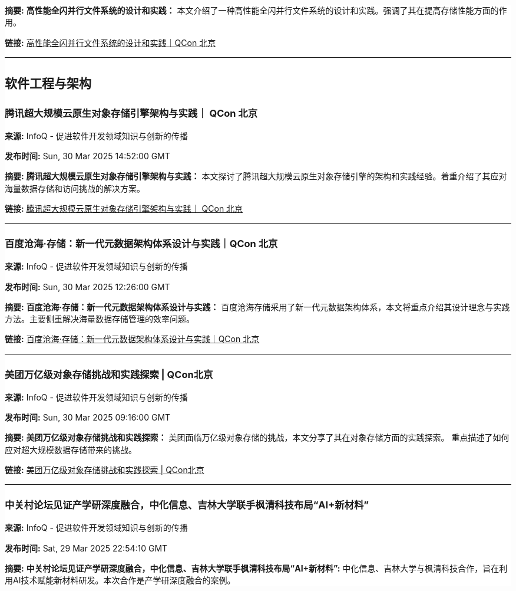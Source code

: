 **摘要:** **高性能全闪并行文件系统的设计和实践：** 本文介绍了一种高性能全闪并行文件系统的设计和实践。强调了其在提高存储性能方面的作用。

**链接:** [⾼性能全闪并⾏⽂件系统的设计和实践｜QCon 北京](https://www.infoq.cn/article/6UIdiVrxM66edUYQ9HjH?utm_source=rss&utm_medium=article)

---

<a id='category-软件工程与架构'></a>
## 软件工程与架构

### 腾讯超大规模云原生对象存储引擎架构与实践｜ QCon 北京

**来源:** InfoQ - 促进软件开发领域知识与创新的传播

**发布时间:** Sun, 30 Mar 2025 14:52:00 GMT

**摘要:** **腾讯超大规模云原生对象存储引擎架构与实践：**  本文探讨了腾讯超大规模云原生对象存储引擎的架构和实践经验。着重介绍了其应对海量数据存储和访问挑战的解决方案。

**链接:** [腾讯超大规模云原生对象存储引擎架构与实践｜ QCon 北京](https://www.infoq.cn/article/i7G855QyRR7ALlxoyD0Y?utm_source=rss&utm_medium=article)

---

### 百度沧海·存储：新一代元数据架构体系设计与实践｜QCon 北京

**来源:** InfoQ - 促进软件开发领域知识与创新的传播

**发布时间:** Sun, 30 Mar 2025 12:26:00 GMT

**摘要:** **百度沧海·存储：新一代元数据架构体系设计与实践：** 百度沧海存储采用了新一代元数据架构体系，本文将重点介绍其设计理念与实践方法。主要侧重解决海量数据存储管理的效率问题。

**链接:** [百度沧海·存储：新一代元数据架构体系设计与实践｜QCon 北京](https://www.infoq.cn/article/eGqosakDZWX4uweq0dgO?utm_source=rss&utm_medium=article)

---

### 美团万亿级对象存储挑战和实践探索 | QCon北京

**来源:** InfoQ - 促进软件开发领域知识与创新的传播

**发布时间:** Sun, 30 Mar 2025 09:16:00 GMT

**摘要:** **美团万亿级对象存储挑战和实践探索：** 美团面临万亿级对象存储的挑战，本文分享了其在对象存储方面的实践探索。 重点描述了如何应对超大规模数据存储带来的挑战。

**链接:** [美团万亿级对象存储挑战和实践探索 | QCon北京](https://www.infoq.cn/article/xFMCxKs9IF76ldKAjbYO?utm_source=rss&utm_medium=article)

---

### 中关村论坛见证产学研深度融合，中化信息、吉林大学联手枫清科技布局“AI+新材料”

**来源:** InfoQ - 促进软件开发领域知识与创新的传播

**发布时间:** Sat, 29 Mar 2025 22:54:10 GMT

**摘要:** **中关村论坛见证产学研深度融合，中化信息、吉林大学联手枫清科技布局“AI+新材料”:** 中化信息、吉林大学与枫清科技合作，旨在利用AI技术赋能新材料研发。本次合作是产学研深度融合的案例。
